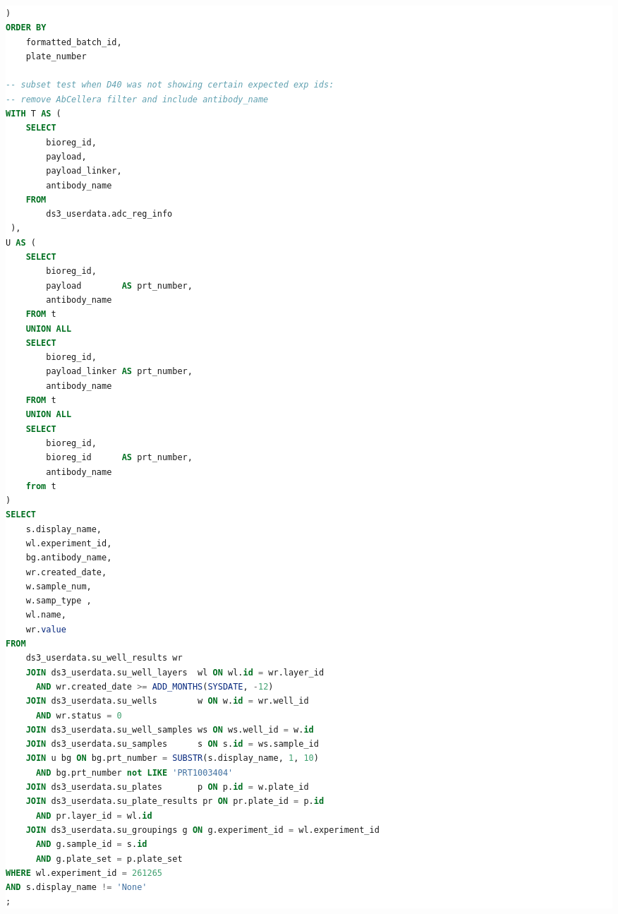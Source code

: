 ```sql
)
ORDER BY  
    formatted_batch_id,
    plate_number

-- subset test when D40 was not showing certain expected exp ids:
-- remove AbCellera filter and include antibody_name
WITH T AS (
    SELECT
        bioreg_id,
        payload,
        payload_linker,
        antibody_name
    FROM
        ds3_userdata.adc_reg_info
 ),
U AS (
    SELECT
        bioreg_id,
        payload        AS prt_number,
        antibody_name
    FROM t
    UNION ALL
    SELECT
        bioreg_id,
        payload_linker AS prt_number,
        antibody_name
    FROM t
    UNION ALL
    SELECT
        bioreg_id,
        bioreg_id      AS prt_number,
        antibody_name
    from t
)
SELECT
    s.display_name,
    wl.experiment_id,
    bg.antibody_name,
    wr.created_date,
    w.sample_num,
    w.samp_type ,
    wl.name,
    wr.value
FROM
    ds3_userdata.su_well_results wr
    JOIN ds3_userdata.su_well_layers  wl ON wl.id = wr.layer_id
      AND wr.created_date >= ADD_MONTHS(SYSDATE, -12)
    JOIN ds3_userdata.su_wells        w ON w.id = wr.well_id
      AND wr.status = 0
    JOIN ds3_userdata.su_well_samples ws ON ws.well_id = w.id
    JOIN ds3_userdata.su_samples      s ON s.id = ws.sample_id
    JOIN u bg ON bg.prt_number = SUBSTR(s.display_name, 1, 10)
      AND bg.prt_number not LIKE 'PRT1003404'
    JOIN ds3_userdata.su_plates       p ON p.id = w.plate_id
    JOIN ds3_userdata.su_plate_results pr ON pr.plate_id = p.id
      AND pr.layer_id = wl.id
    JOIN ds3_userdata.su_groupings g ON g.experiment_id = wl.experiment_id
      AND g.sample_id = s.id
      AND g.plate_set = p.plate_set
WHERE wl.experiment_id = 261265
AND s.display_name != 'None'
;
```